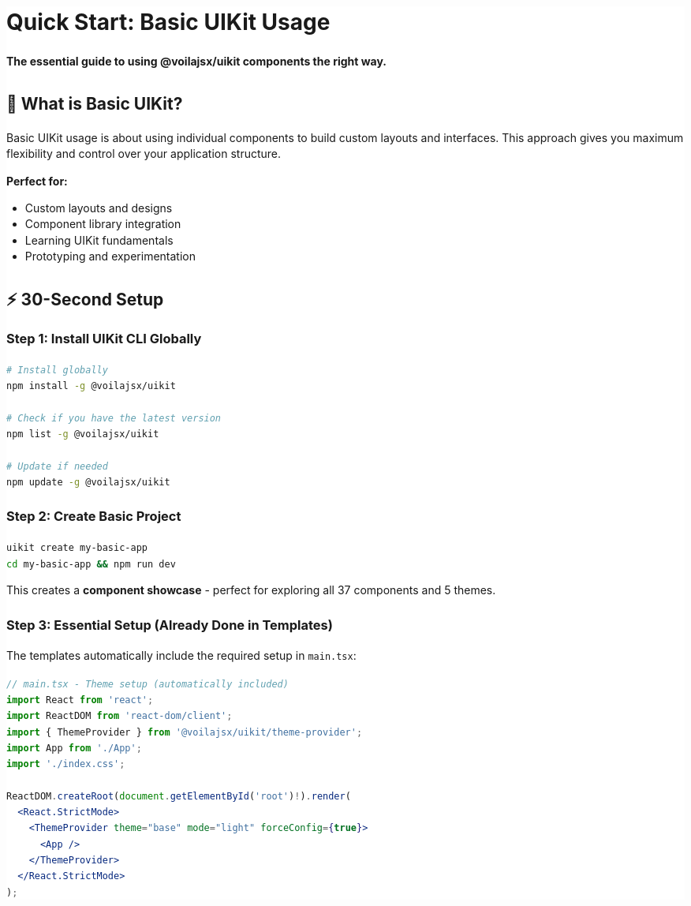 # Quick Start: Basic UIKit Usage

**The essential guide to using @voilajsx/uikit components the right way.**

## 🎯 What is Basic UIKit?

Basic UIKit usage is about using individual components to build custom layouts and interfaces. This approach gives you maximum flexibility and control over your application structure.

**Perfect for:**
- Custom layouts and designs
- Component library integration
- Learning UIKit fundamentals
- Prototyping and experimentation

## ⚡ 30-Second Setup

### Step 1: Install UIKit CLI Globally
```bash
# Install globally
npm install -g @voilajsx/uikit

# Check if you have the latest version
npm list -g @voilajsx/uikit

# Update if needed
npm update -g @voilajsx/uikit
```

### Step 2: Create Basic Project
```bash
uikit create my-basic-app
cd my-basic-app && npm run dev
```

This creates a **component showcase** - perfect for exploring all 37 components and 5 themes.

### Step 3: Essential Setup (Already Done in Templates)
The templates automatically include the required setup in `main.tsx`:

```jsx
// main.tsx - Theme setup (automatically included)
import React from 'react';
import ReactDOM from 'react-dom/client';
import { ThemeProvider } from '@voilajsx/uikit/theme-provider';
import App from './App';
import './index.css';

ReactDOM.createRoot(document.getElementById('root')!).render(
  <React.StrictMode>
    <ThemeProvider theme="base" mode="light" forceConfig={true}>
      <App />
    </ThemeProvider>
  </React.StrictMode>
);
```
